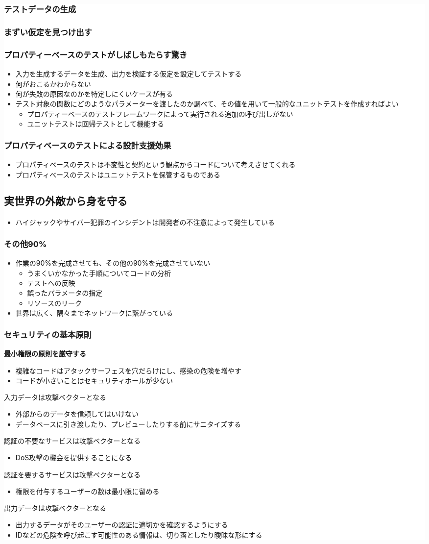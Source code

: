 ### テストデータの生成

### まずい仮定を見つけ出す

### プロパティーベースのテストがしばしもたらす驚き

- 入力を生成するデータを生成、出力を検証する仮定を設定してテストする
- 何がおこるかわからない
- 何が失敗の原因なのかを特定しにくいケースが有る
- テスト対象の関数にどのようなパラメーターを渡したのか調べて、その値を用いて一般的なユニットテストを作成すればよい
    - プロパティーベースのテストフレームワークによって実行される追加の呼び出しがない
    - ユニットテストは回帰テストとして機能する

### プロパティベースのテストによる設計支援効果

- プロパティベースのテストは不変性と契約という観点からコードについて考えさせてくれる
- プロパティベースのテストはユニットテストを保管するものである

## 実世界の外敵から身を守る

- ハイジャックやサイバー犯罪のインシデントは開発者の不注意によって発生している

### その他90%

- 作業の90%を完成させても、その他の90%を完成させていない
    - うまくいかなかった手順についてコードの分析
    - テストへの反映
    - 誤ったパラメータの指定
    - リソースのリーク
- 世界は広く、隅々までネットワークに繋がっている

### セキュリティの基本原則

**最小権限の原則を厳守する**

- 複雑なコードはアタックサーフェスを穴だらけにし、感染の危険を増やす
- コードが小さいことはセキュリティホールが少ない

入力データは攻撃ベクターとなる

- 外部からのデータを信頼してはいけない
- データベースに引き渡したり、プレビューしたりする前にサニタイズする

認証の不要なサービスは攻撃ベクターとなる

- DoS攻撃の機会を提供することになる

認証を要するサービスは攻撃ベクターとなる

- 権限を付与するユーザーの数は最小限に留める

出力データは攻撃ベクターとなる

- 出力するデータがそのユーザーの認証に適切かを確認するようにする
- IDなどの危険を呼び起こす可能性のある情報は、切り落としたり曖昧な形にする
